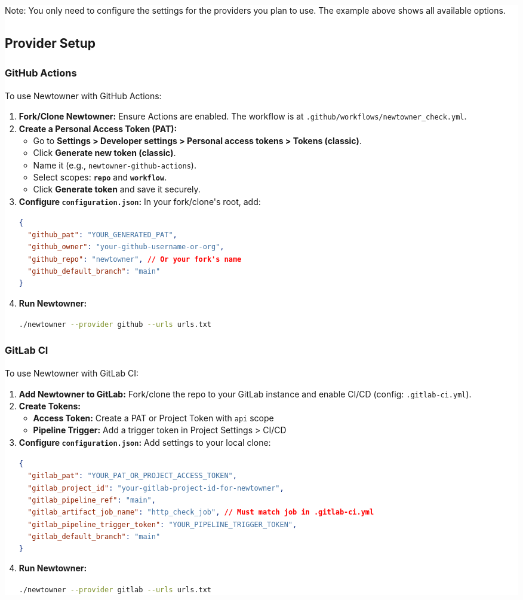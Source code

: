 
Note: You only need to configure the settings for the providers you plan to use. The example above shows all available options.

## Provider Setup

### GitHub Actions

To use Newtowner with GitHub Actions:

1.  **Fork/Clone Newtowner:** Ensure Actions are enabled. The workflow is at `.github/workflows/newtowner_check.yml`.
2.  **Create a Personal Access Token (PAT):**
    - Go to **Settings > Developer settings > Personal access tokens > Tokens (classic)**.
    - Click **Generate new token (classic)**.
    - Name it (e.g., `newtowner-github-actions`).
    - Select scopes: **`repo`** and **`workflow`**.
    - Click **Generate token** and save it securely.
3.  **Configure `configuration.json`:** In your fork/clone's root, add:
    ```json
    {
      "github_pat": "YOUR_GENERATED_PAT",
      "github_owner": "your-github-username-or-org",
      "github_repo": "newtowner", // Or your fork's name
      "github_default_branch": "main"
    }
    ```
4.  **Run Newtowner:**
    ```bash
    ./newtowner --provider github --urls urls.txt
    ```

### GitLab CI

To use Newtowner with GitLab CI:
1. **Add Newtowner to GitLab:** Fork/clone the repo to your GitLab instance and enable CI/CD (config: `.gitlab-ci.yml`).
2. **Create Tokens:**
   - **Access Token:** Create a PAT or Project Token with `api` scope
   - **Pipeline Trigger:** Add a trigger token in Project Settings > CI/CD
3. **Configure `configuration.json`:** Add settings to your local clone:
    ```json
    {
      "gitlab_pat": "YOUR_PAT_OR_PROJECT_ACCESS_TOKEN",
      "gitlab_project_id": "your-gitlab-project-id-for-newtowner",
      "gitlab_pipeline_ref": "main",
      "gitlab_artifact_job_name": "http_check_job", // Must match job in .gitlab-ci.yml
      "gitlab_pipeline_trigger_token": "YOUR_PIPELINE_TRIGGER_TOKEN",
      "gitlab_default_branch": "main"
    }
    ```
4.  **Run Newtowner:**
    ```bash
    ./newtowner --provider gitlab --urls urls.txt
    ```
